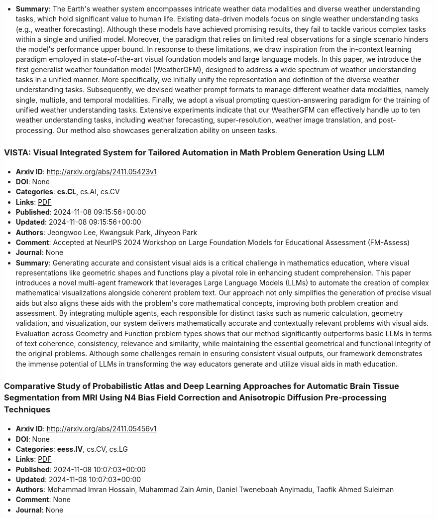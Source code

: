 - **Summary**: The Earth's weather system encompasses intricate weather data modalities and diverse weather understanding tasks, which hold significant value to human life. Existing data-driven models focus on single weather understanding tasks (e.g., weather forecasting). Although these models have achieved promising results, they fail to tackle various complex tasks within a single and unified model. Moreover, the paradigm that relies on limited real observations for a single scenario hinders the model's performance upper bound. In response to these limitations, we draw inspiration from the in-context learning paradigm employed in state-of-the-art visual foundation models and large language models. In this paper, we introduce the first generalist weather foundation model (WeatherGFM), designed to address a wide spectrum of weather understanding tasks in a unified manner. More specifically, we initially unify the representation and definition of the diverse weather understanding tasks. Subsequently, we devised weather prompt formats to manage different weather data modalities, namely single, multiple, and temporal modalities. Finally, we adopt a visual prompting question-answering paradigm for the training of unified weather understanding tasks. Extensive experiments indicate that our WeatherGFM can effectively handle up to ten weather understanding tasks, including weather forecasting, super-resolution, weather image translation, and post-processing. Our method also showcases generalization ability on unseen tasks.



### VISTA: Visual Integrated System for Tailored Automation in Math Problem Generation Using LLM
- **Arxiv ID**: http://arxiv.org/abs/2411.05423v1
- **DOI**: None
- **Categories**: **cs.CL**, cs.AI, cs.CV
- **Links**: [PDF](http://arxiv.org/pdf/2411.05423v1)
- **Published**: 2024-11-08 09:15:56+00:00
- **Updated**: 2024-11-08 09:15:56+00:00
- **Authors**: Jeongwoo Lee, Kwangsuk Park, Jihyeon Park
- **Comment**: Accepted at NeurIPS 2024 Workshop on Large Foundation Models for
  Educational Assessment (FM-Assess)
- **Journal**: None
- **Summary**: Generating accurate and consistent visual aids is a critical challenge in mathematics education, where visual representations like geometric shapes and functions play a pivotal role in enhancing student comprehension. This paper introduces a novel multi-agent framework that leverages Large Language Models (LLMs) to automate the creation of complex mathematical visualizations alongside coherent problem text. Our approach not only simplifies the generation of precise visual aids but also aligns these aids with the problem's core mathematical concepts, improving both problem creation and assessment. By integrating multiple agents, each responsible for distinct tasks such as numeric calculation, geometry validation, and visualization, our system delivers mathematically accurate and contextually relevant problems with visual aids. Evaluation across Geometry and Function problem types shows that our method significantly outperforms basic LLMs in terms of text coherence, consistency, relevance and similarity, while maintaining the essential geometrical and functional integrity of the original problems. Although some challenges remain in ensuring consistent visual outputs, our framework demonstrates the immense potential of LLMs in transforming the way educators generate and utilize visual aids in math education.



### Comparative Study of Probabilistic Atlas and Deep Learning Approaches for Automatic Brain Tissue Segmentation from MRI Using N4 Bias Field Correction and Anisotropic Diffusion Pre-processing Techniques
- **Arxiv ID**: http://arxiv.org/abs/2411.05456v1
- **DOI**: None
- **Categories**: **eess.IV**, cs.CV, cs.LG
- **Links**: [PDF](http://arxiv.org/pdf/2411.05456v1)
- **Published**: 2024-11-08 10:07:03+00:00
- **Updated**: 2024-11-08 10:07:03+00:00
- **Authors**: Mohammad Imran Hossain, Muhammad Zain Amin, Daniel Tweneboah Anyimadu, Taofik Ahmed Suleiman
- **Comment**: None
- **Journal**: None